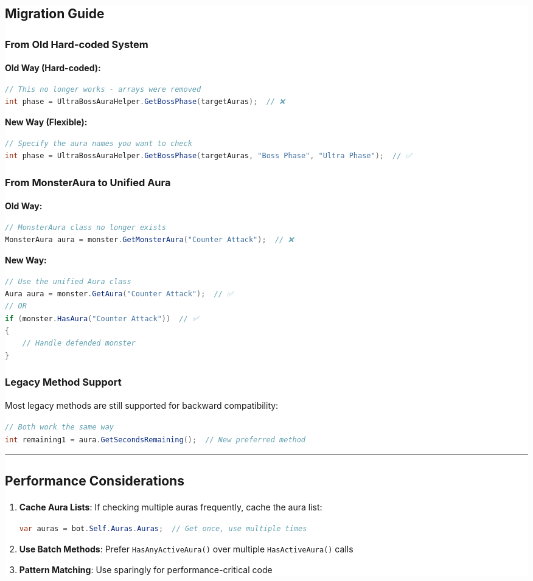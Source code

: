 
## Migration Guide

### From Old Hard-coded System

**Old Way (Hard-coded):**
```csharp
// This no longer works - arrays were removed
int phase = UltraBossAuraHelper.GetBossPhase(targetAuras);  // ❌
```

**New Way (Flexible):**
```csharp
// Specify the aura names you want to check
int phase = UltraBossAuraHelper.GetBossPhase(targetAuras, "Boss Phase", "Ultra Phase");  // ✅
```

### From MonsterAura to Unified Aura

**Old Way:**
```csharp
// MonsterAura class no longer exists
MonsterAura aura = monster.GetMonsterAura("Counter Attack");  // ❌
```

**New Way:**
```csharp
// Use the unified Aura class
Aura aura = monster.GetAura("Counter Attack");  // ✅
// OR
if (monster.HasAura("Counter Attack"))  // ✅
{
    // Handle defended monster
}
```

### Legacy Method Support
Most legacy methods are still supported for backward compatibility:
```csharp
// Both work the same way
int remaining1 = aura.GetSecondsRemaining();  // New preferred method
```

---

## Performance Considerations

1. **Cache Aura Lists**: If checking multiple auras frequently, cache the aura list:
   ```csharp
   var auras = bot.Self.Auras.Auras;  // Get once, use multiple times
   ```

2. **Use Batch Methods**: Prefer `HasAnyActiveAura()` over multiple `HasActiveAura()` calls

3. **Pattern Matching**: Use sparingly for performance-critical code
